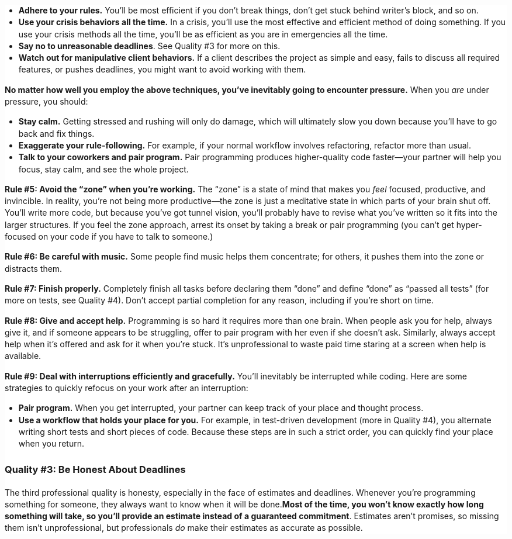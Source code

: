   * **Adhere to your rules.** You’ll be most efficient if you don’t break things, don’t get stuck behind writer’s block, and so on.
  * **Use your crisis behaviors all the time.** In a crisis, you’ll use the most effective and efficient method of doing something. If you use your crisis methods all the time, you’ll be as efficient as you are in emergencies all the time.
  * **Say no to unreasonable deadlines**. See Quality #3 for more on this.
  * **Watch out for manipulative client behaviors.** If a client describes the project as simple and easy, fails to discuss all required features, or pushes deadlines, you might want to avoid working with them.



**No matter how well you employ the above techniques, you’ve inevitably going to encounter pressure.** When you _are_ under pressure, you should:

  * **Stay calm.** Getting stressed and rushing will only do damage, which will ultimately slow you down because you’ll have to go back and fix things. 
  * **Exaggerate your rule-following.** For example, if your normal workflow involves refactoring, refactor more than usual.
  * **Talk to your coworkers and pair program.** Pair programming produces higher-quality code faster—your partner will help you focus, stay calm, and see the whole project.



**Rule #5: Avoid the “zone” when you’re working.** The “zone” is a state of mind that makes you _feel_ focused, productive, and invincible. In reality, you’re not being more productive—the zone is just a meditative state in which parts of your brain shut off. You’ll write more code, but because you’ve got tunnel vision, you’ll probably have to revise what you’ve written so it fits into the larger structures. If you feel the zone approach, arrest its onset by taking a break or pair programming (you can’t get hyper-focused on your code if you have to talk to someone.)

**Rule #6: Be careful with music.** Some people find music helps them concentrate; for others, it pushes them into the zone or distracts them.

**Rule #7: Finish properly.** Completely finish all tasks before declaring them “done” and define “done” as “passed all tests” (for more on tests, see Quality #4). Don’t accept partial completion for any reason, including if you’re short on time.

**Rule #8: Give and accept help.** Programming is so hard it requires more than one brain. When people ask you for help, always give it, and if someone appears to be struggling, offer to pair program with her even if she doesn’t ask. Similarly, always accept help when it’s offered and ask for it when you’re stuck. It’s unprofessional to waste paid time staring at a screen when help is available.

**Rule #9: Deal with interruptions efficiently and gracefully.** You’ll inevitably be interrupted while coding. Here are some strategies to quickly refocus on your work after an interruption:

  * **Pair program.** When you get interrupted, your partner can keep track of your place and thought process.
  * **Use a workflow that holds your place for you.** For example, in test-driven development (more in Quality #4), you alternate writing short tests and short pieces of code. Because these steps are in such a strict order, you can quickly find your place when you return.



### Quality #3: Be Honest About Deadlines

The third professional quality is honesty, especially in the face of estimates and deadlines. Whenever you’re programming something for someone, they always want to know when it will be done.**Most of the time, you won’t know exactly how long something will take, so you’ll provide an estimate instead of a guaranteed commitment**. Estimates aren’t promises, so missing them isn’t unprofessional, but professionals _do_ make their estimates as accurate as possible.
